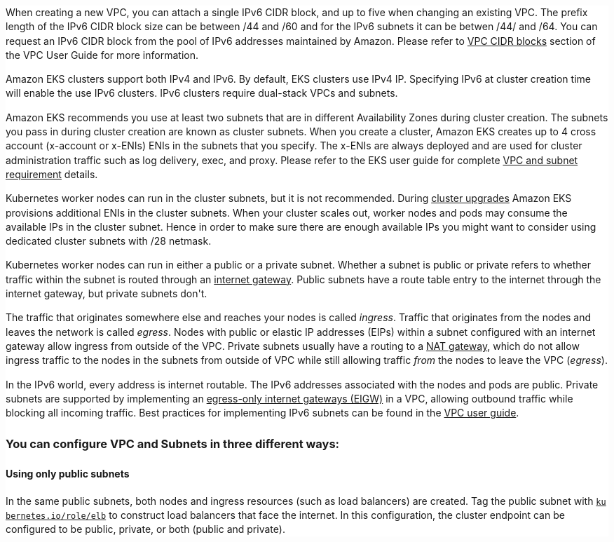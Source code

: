 When creating a new VPC, you can attach a single IPv6 CIDR block, and up to five when changing an existing VPC. The prefix length of the IPv6 CIDR block size can be between /44 and /60 and for the IPv6 subnets it can be betwen /44/ and /64. You can request an IPv6 CIDR block from the pool of IPv6 addresses maintained by Amazon. Please refer to [VPC CIDR blocks](https://docs.aws.amazon.com/vpc/latest/userguide/vpc-cidr-blocks.html) section of the VPC User Guide for more information.

Amazon EKS clusters support both IPv4 and IPv6. By default, EKS clusters use IPv4 IP. Specifying IPv6 at cluster creation time will enable the use IPv6 clusters. IPv6 clusters require dual-stack VPCs and subnets.

Amazon EKS recommends you use at least two subnets that are in different Availability Zones during cluster creation. The subnets you pass in during cluster creation are known as cluster subnets. When you create a cluster, Amazon EKS creates up to 4 cross account (x-account or x-ENIs) ENIs in the subnets that you specify. The x-ENIs are always deployed and are used for cluster administration traffic such as log delivery, exec, and proxy. Please refer to the EKS user guide for complete [VPC and subnet requirement](https://docs.aws.amazon.com/eks/latest/userguide/network_reqs.html#network-requirements-subnets) details. 

Kubernetes worker nodes can run in the cluster subnets, but it is not recommended. During [cluster upgrades](https://aws.github.io/aws-eks-best-practices/upgrades/#verify-available-ip-addresses) Amazon EKS provisions additional ENIs in the cluster subnets. When your cluster scales out, worker nodes and pods may consume the available IPs in the cluster subnet. Hence in order to make sure there are enough available IPs you might want to consider using dedicated cluster subnets with /28 netmask.

Kubernetes worker nodes can run in either a public or a private subnet. Whether a subnet is public or private refers to whether traffic within the subnet is routed through an [internet gateway](https://docs.aws.amazon.com/vpc/latest/userguide/VPC_Internet_Gateway.html). Public subnets have a route table entry to the internet through the internet gateway, but private subnets don't.

The traffic that originates somewhere else and reaches your nodes is called *ingress*. Traffic that originates from the nodes and leaves the network is called *egress*. Nodes with public or elastic IP addresses (EIPs) within a subnet configured with an internet gateway allow ingress from outside of the VPC. Private subnets usually have a routing to a [NAT gateway](https://docs.aws.amazon.com/vpc/latest/userguide/vpc-nat-gateway.html), which do not allow ingress traffic to the nodes in the subnets from outside of VPC while still allowing traffic *from* the nodes to leave the VPC (*egress*).

In the IPv6 world, every address is internet routable. The IPv6 addresses associated with the nodes and pods are public. Private subnets are supported by implementing an [egress-only internet gateways (EIGW)](https://docs.aws.amazon.com/vpc/latest/userguide/egress-only-internet-gateway.html) in a VPC, allowing outbound traffic while blocking all incoming traffic. Best practices for implementing IPv6 subnets can be found in the [VPC user guide](https://docs.aws.amazon.com/vpc/latest/userguide/VPC_Scenario2.html).



### You can configure VPC and Subnets in three different ways:

#### Using only public subnets

In the same public subnets, both nodes and ingress resources (such as load balancers) are created. Tag the public subnet with [`kubernetes.io/role/elb`](http://kubernetes.io/role/elb) to construct load balancers that face the internet. In this configuration, the cluster endpoint can be configured to be public, private, or both (public and private).
